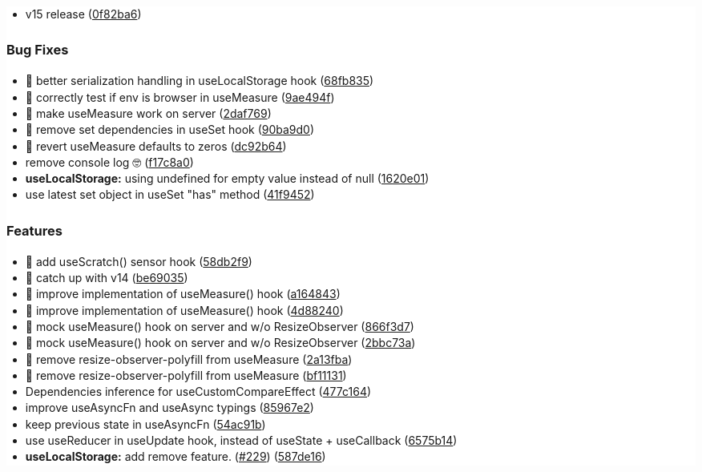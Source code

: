 * v15 release ([0f82ba6](https://github.com/streamich/react-use/commit/0f82ba650ed3e8b05b5458a243e7eb246fd954d2))


### Bug Fixes

* 🐛 better serialization handling in useLocalStorage hook ([68fb835](https://github.com/streamich/react-use/commit/68fb835ea64cf5587c99645a09c6de93ab1b71df))
* 🐛 correctly test if env is browser in useMeasure ([9ae494f](https://github.com/streamich/react-use/commit/9ae494fc1874619aad2f3856df790cbc1a2a8239))
* 🐛 make useMeasure work on server ([2daf769](https://github.com/streamich/react-use/commit/2daf76990d0e1040f8c0f31e16e7c1eebd94c9bf))
* 🐛 remove set dependencies in useSet hook ([90ba9d0](https://github.com/streamich/react-use/commit/90ba9d000ff35039028cb66753114a6b0b452491))
* 🐛 revert useMeasure defaults to zeros ([dc92b64](https://github.com/streamich/react-use/commit/dc92b646d0cd0f12868fde370c83e94ca3c7e297))
* remove console log 🤓 ([f17c8a0](https://github.com/streamich/react-use/commit/f17c8a0f8e63bfddb8f13a094edbea1e3ee9680b))
* **useLocalStorage:** using undefined for empty value instead of null ([1620e01](https://github.com/streamich/react-use/commit/1620e019fff94fb4a7a711fd3121ec02c7e99301))
* use latest set object in useSet "has" method ([41f9452](https://github.com/streamich/react-use/commit/41f9452722d6fb7d2628480d7ce657e4f08e441a))


### Features

* 🎸 add useScratch() sensor hook ([58db2f9](https://github.com/streamich/react-use/commit/58db2f989d5d4f75ac5e8ef54c25a9df8bb173a5))
* 🎸 catch up with v14 ([be69035](https://github.com/streamich/react-use/commit/be69035caf13f551e7717d3de0ea339c8943a9de))
* 🎸 improve implementation of useMeasure() hook ([a164843](https://github.com/streamich/react-use/commit/a1648439021a45c781c2074489d7c6aaaa867406))
* 🎸 improve implementation of useMeasure() hook ([4d88240](https://github.com/streamich/react-use/commit/4d8824064a0afbeba5a15597b007f8463fdbe027))
* 🎸 mock useMeasure() hook on server and w/o ResizeObserver ([866f3d7](https://github.com/streamich/react-use/commit/866f3d740b08d4772dfbad9c48b3b0b8bac69a28))
* 🎸 mock useMeasure() hook on server and w/o ResizeObserver ([2bbc73a](https://github.com/streamich/react-use/commit/2bbc73a5f08e9a21bb3054527fc8ff9fd51cfd47))
* 🎸 remove resize-observer-polyfill from useMeasure ([2a13fba](https://github.com/streamich/react-use/commit/2a13fbae45af3a26c984de03130139181c0c3839))
* 🎸 remove resize-observer-polyfill from useMeasure ([bf11131](https://github.com/streamich/react-use/commit/bf11131052c4a4ab2b9306486f0b171ac15057b0))
* Dependencies inference for useCustomCompareEffect ([477c164](https://github.com/streamich/react-use/commit/477c1644a7225513c53294337be3c5b50126712f))
* improve useAsyncFn and useAsync typings ([85967e2](https://github.com/streamich/react-use/commit/85967e294ce268bd1edc57968f2c3f85a3ee6cb7))
* keep previous state in useAsyncFn ([54ac91b](https://github.com/streamich/react-use/commit/54ac91b28dca0f5c276b092d563b9c821cbab081))
* use useReducer in useUpdate hook, instead of useState + useCallback ([6575b14](https://github.com/streamich/react-use/commit/6575b14985ede9b8f45fdad068ee9238d6f7ab80))
* **useLocalStorage:** add remove feature. ([#229](https://github.com/streamich/react-use/issues/229)) ([587de16](https://github.com/streamich/react-use/commit/587de16ef5c85497d01e63247a578116d0605ff9))

